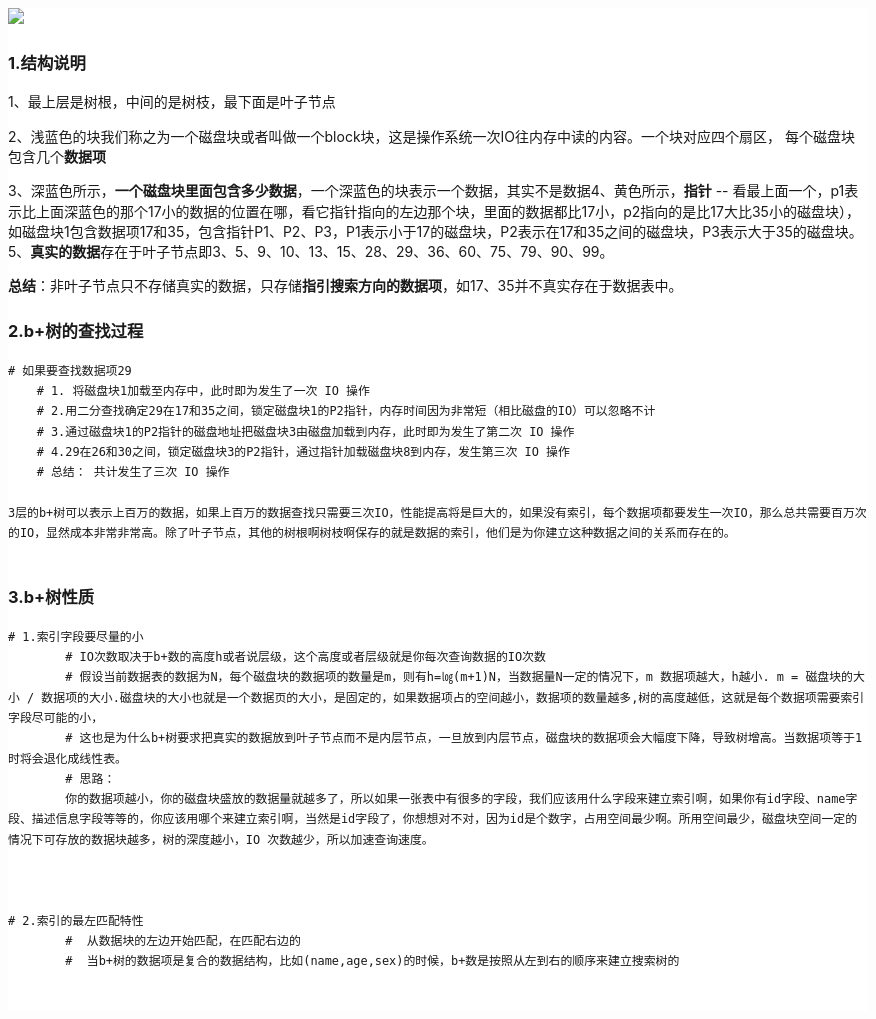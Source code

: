 ![](E:\learning_document\database_mysql\pictures\b+树.png)

### 1.结构说明

1、最上层是树根，中间的是树枝，最下面是叶子节点

2、浅蓝色的块我们称之为一个磁盘块或者叫做一个block块，这是操作系统一次IO往内存中读的内容。一个块对应四个扇区，  每个磁盘块包含几个**数据项**
		

​		3、深蓝色所示，**一个磁盘块里面包含多少数据**，一个深蓝色的块表示一个数据，其实不是数据
​		4、黄色所示，**指针** -- 
​				看最上面一个，p1表示比上面深蓝色的那个17小的数据的位置在哪，看它指针指向的左边那个块，里面的数据都比17小，p2指向的是比17大比35小的磁盘块），如磁盘块1包含数据项17和35，包含指针P1、P2、P3，P1表示小于17的磁盘块，P2表示在17和35之间的磁盘块，P3表示大于35的磁盘块。
​		5、**真实的数据**存在于叶子节点即3、5、9、10、13、15、28、29、36、60、75、79、90、99。

**总结**：非叶子节点只不存储真实的数据，只存储**指引搜索方向的数据项**，如17、35并不真实存在于数据表中。



### 2.b+树的查找过程

```mysql
# 如果要查找数据项29
	# 1. 将磁盘块1加载至内存中，此时即为发生了一次 IO 操作
	# 2.用二分查找确定29在17和35之间，锁定磁盘块1的P2指针，内存时间因为非常短（相比磁盘的IO）可以忽略不计
	# 3.通过磁盘块1的P2指针的磁盘地址把磁盘块3由磁盘加载到内存，此时即为发生了第二次 IO 操作
	# 4.29在26和30之间，锁定磁盘块3的P2指针，通过指针加载磁盘块8到内存，发生第三次 IO 操作
	# 总结： 共计发生了三次 IO 操作

3层的b+树可以表示上百万的数据，如果上百万的数据查找只需要三次IO，性能提高将是巨大的，如果没有索引，每个数据项都要发生一次IO，那么总共需要百万次的IO，显然成本非常非常高。除了叶子节点，其他的树根啊树枝啊保存的就是数据的索引，他们是为你建立这种数据之间的关系而存在的。


```



### 3.b+树性质

```mysql
# 1.索引字段要尽量的小
		# IO次数取决于b+数的高度h或者说层级，这个高度或者层级就是你每次查询数据的IO次数
		# 假设当前数据表的数据为N，每个磁盘块的数据项的数量是m，则有h=㏒(m+1)N，当数据量N一定的情况下，m 数据项越大，h越小. m = 磁盘块的大小 / 数据项的大小.磁盘块的大小也就是一个数据页的大小，是固定的，如果数据项占的空间越小，数据项的数量越多,树的高度越低，这就是每个数据项需要索引字段尽可能的小，
		# 这也是为什么b+树要求把真实的数据放到叶子节点而不是内层节点，一旦放到内层节点，磁盘块的数据项会大幅度下降，导致树增高。当数据项等于1时将会退化成线性表。
		# 思路：
		你的数据项越小，你的磁盘块盛放的数据量就越多了，所以如果一张表中有很多的字段，我们应该用什么字段来建立索引啊，如果你有id字段、name字段、描述信息字段等等的，你应该用哪个来建立索引啊，当然是id字段了，你想想对不对，因为id是个数字，占用空间最少啊。所用空间最少，磁盘块空间一定的情况下可存放的数据块越多，树的深度越小，IO 次数越少，所以加速查询速度。
		


# 2.索引的最左匹配特性
		#  从数据块的左边开始匹配，在匹配右边的
		#  当b+树的数据项是复合的数据结构，比如(name,age,sex)的时候，b+数是按照从左到右的顺序来建立搜索树的



```
